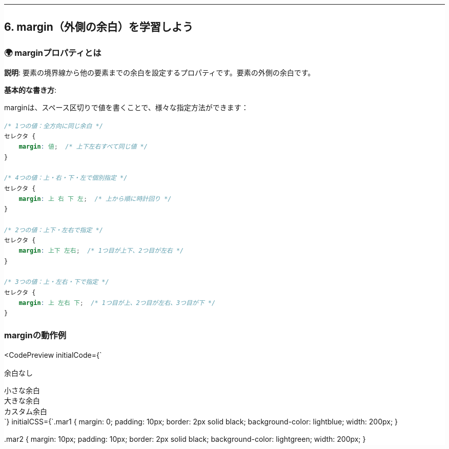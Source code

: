 </Solution>

</Exercise>

---

## 6. margin（外側の余白）を学習しよう

### 🌍 marginプロパティとは

**説明**: 要素の境界線から他の要素までの余白を設定するプロパティです。要素の外側の余白です。

**基本的な書き方**:

marginは、スペース区切りで値を書くことで、様々な指定方法ができます：

```css
/* 1つの値：全方向に同じ余白 */
セレクタ {
    margin: 値;  /* 上下左右すべて同じ値 */
}

/* 4つの値：上・右・下・左で個別指定 */
セレクタ {
    margin: 上 右 下 左;  /* 上から順に時計回り */
}

/* 2つの値：上下・左右で指定 */
セレクタ {
    margin: 上下 左右;  /* 1つ目が上下、2つ目が左右 */
}

/* 3つの値：上・左右・下で指定 */
セレクタ {
    margin: 上 左右 下;  /* 1つ目が上、2つ目が左右、3つ目が下 */
}
```

### marginの動作例

<CodePreview 
  initialCode={`<div class="mar1">余白なし</div>
<div class="mar2">小さな余白</div>
<div class="mar3">大きな余白</div>
<div class="mar4">カスタム余白</div>`}
  initialCSS={`.mar1 {
    margin: 0;
    padding: 10px;
    border: 2px solid black;
    background-color: lightblue;
    width: 200px;
}

.mar2 {
    margin: 10px;
    padding: 10px;
    border: 2px solid black;
    background-color: lightgreen;
    width: 200px;
}
